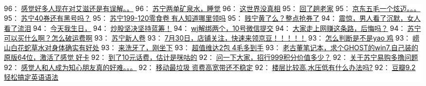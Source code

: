 96： [感觉好多人现在对艾滋还是有误解。。](http://www.zuanke8.com/thread-5152969-1-1.html)
96： [苏宁两单矿泉水，睡觉](http://www.zuanke8.com/thread-5152496-1-1.html)
96： [这世界没真相](http://www.zuanke8.com/thread-5153181-1-1.html)
95： [回了趟老家](http://www.zuanke8.com/thread-5153867-1-1.html)
95： [京东五毛一个炫迈。。。](http://www.zuanke8.com/thread-5153650-1-1.html)
95： [苏宁40券还有黑号吗？](http://www.zuanke8.com/thread-5153726-1-1.html)
95： [苏宁199-120零食卷 有人知道哪里领吗](http://www.zuanke8.com/thread-5152990-1-1.html)
95： [贱宁黄了么？整点抢券了](http://www.zuanke8.com/thread-5153909-1-1.html)
94： [震惊，男人看了沉默，女人看了流泪](http://www.zuanke8.com/thread-5153017-1-1.html)
94： [今天我生日，](http://www.zuanke8.com/thread-5153734-1-1.html)
94： [炒股坚决坚持蓝筹！](http://www.zuanke8.com/thread-5153328-1-1.html)
94： [wj解绑两个，10号微信提交](http://www.zuanke8.com/thread-5153646-1-1.html)
94： [大家走上网赚这条路，后悔吗？](http://www.zuanke8.com/thread-5152302-1-1.html)
94： [苏宁可以买什么啊？怎么破运费啊](http://www.zuanke8.com/thread-5154205-1-1.html)
93： [苏宁新人卷](http://www.zuanke8.com/thread-5153072-1-1.html)
93： [7月30日，店铺关注，快速来领京豆！！！！！](http://www.zuanke8.com/thread-5152684-1-1.html)
93： [怎么判断是不是yao 鸡](http://www.zuanke8.com/thread-5153573-1-1.html)
93： [崂山白花蛇草水对身体确实有好处](http://www.zuanke8.com/thread-5152787-1-1.html)
93： [来洗牙了，刚坐下](http://www.zuanke8.com/thread-5153240-1-1.html)
93： [超值维达2包 4毛多到手](http://www.zuanke8.com/thread-5152429-1-1.html)
93： [老古董笔记本，求个GHOST的win7,自己装的原版64位，激活了感觉 好卡](http://www.zuanke8.com/thread-5154344-1-1.html)
92： [到了10元话费，估计是咪咕的](http://www.zuanke8.com/thread-5154052-1-1.html)
92： [问一下大家，招行999积分价值多少？](http://www.zuanke8.com/thread-5153798-1-1.html)
92： [关于苏宁易购多撸问题](http://www.zuanke8.com/thread-5152749-1-1.html)
92： [感觉人和人成为知心朋友真的好难。。。](http://www.zuanke8.com/thread-5152467-1-1.html)
92： [移动最垃圾 资费高宽带还不稳定](http://www.zuanke8.com/thread-5154040-1-1.html)
92： [楼层比较高,水压低有什么办法吗?](http://www.zuanke8.com/thread-5153822-1-1.html)
92： [豆瓣9.2 轻松搞定英语语法](http://www.zuanke8.com/thread-5152835-1-1.html)

